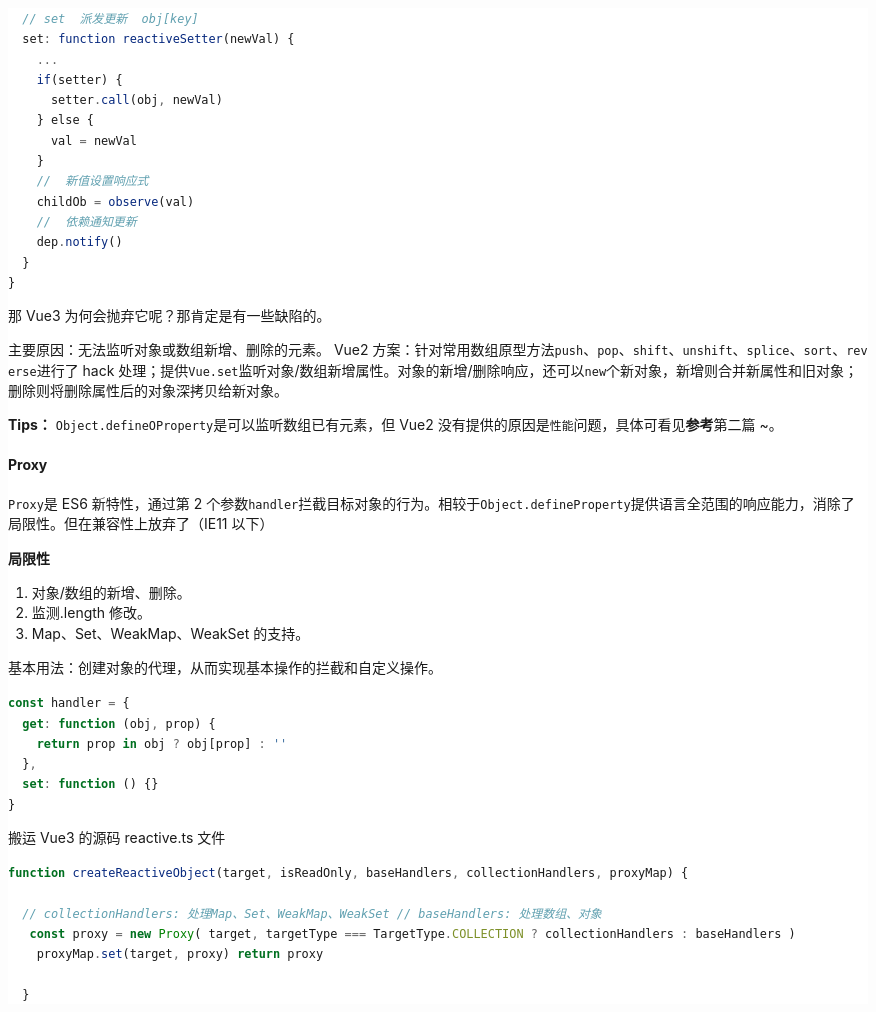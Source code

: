 ```js
  // set  派发更新  obj[key]
  set: function reactiveSetter(newVal) {
    ...
    if(setter) {
      setter.call(obj, newVal)
    } else {
      val = newVal
    }
    //  新值设置响应式
    childOb = observe(val)
    //  依赖通知更新
    dep.notify()
  }
}
```

那 Vue3 为何会抛弃它呢？那肯定是有一些缺陷的。

主要原因：无法监听对象或数组新增、删除的元素。 Vue2 方案：针对常用数组原型方法`push`、`pop`、`shift`、`unshift`、`splice`、`sort`、`reverse`进行了 hack 处理；提供`Vue.set`监听对象/数组新增属性。对象的新增/删除响应，还可以`new`个新对象，新增则合并新属性和旧对象；删除则将删除属性后的对象深拷贝给新对象。

**Tips：** `Object.defineOProperty`是可以监听数组已有元素，但 Vue2 没有提供的原因是`性能`问题，具体可看见**参考**第二篇 ~。

#### Proxy

`Proxy`是 ES6 新特性，通过第 2 个参数`handler`拦截目标对象的行为。相较于`Object.defineProperty`提供语言全范围的响应能力，消除了局限性。但在兼容性上放弃了（IE11 以下）

**局限性**

1.  对象/数组的新增、删除。
2.  监测.length 修改。
3.  Map、Set、WeakMap、WeakSet 的支持。

基本用法：创建对象的代理，从而实现基本操作的拦截和自定义操作。

```js
const handler = {
  get: function (obj, prop) {
    return prop in obj ? obj[prop] : ''
  },
  set: function () {}
}
```

搬运 Vue3 的源码 reactive.ts 文件

```js
function createReactiveObject(target, isReadOnly, baseHandlers, collectionHandlers, proxyMap) {

  // collectionHandlers: 处理Map、Set、WeakMap、WeakSet // baseHandlers: 处理数组、对象
   const proxy = new Proxy( target, targetType === TargetType.COLLECTION ? collectionHandlers : baseHandlers )
    proxyMap.set(target, proxy) return proxy

  }
```
